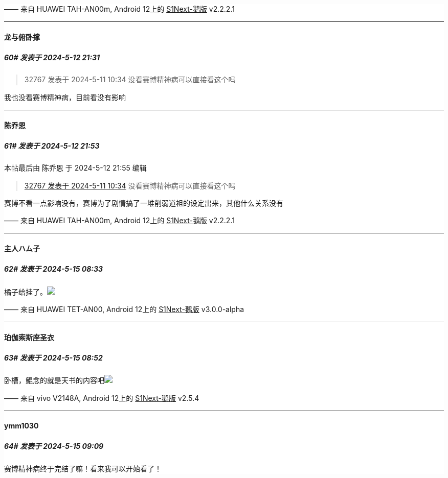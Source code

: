 —— 来自 HUAWEI TAH-AN00m, Android 12上的 [S1Next-鹅版](https://github.com/ykrank/S1-Next/releases) v2.2.2.1


*****

####  龙与俯卧撑  
##### 60#       发表于 2024-5-12 21:31

<blockquote>32767 发表于 2024-5-11 10:34
没看赛博精神病可以直接看这个吗</blockquote>
我也没看赛博精神病，目前看没有影响


*****

####  陈乔恩  
##### 61#       发表于 2024-5-12 21:53

 本帖最后由 陈乔恩 于 2024-5-12 21:55 编辑 
<blockquote><a href="httphttps://bbs.saraba1st.com/2b/forum.php?mod=redirect&amp;goto=findpost&amp;pid=64882090&amp;ptid=2182971" target="_blank">32767 发表于 2024-5-11 10:34</a>
没看赛博精神病可以直接看这个吗</blockquote>
赛博不看一点影响没有，赛博为了剧情搞了一堆削弱道祖的设定出来，其他什么关系没有

—— 来自 HUAWEI TAH-AN00m, Android 12上的 [S1Next-鹅版](https://github.com/ykrank/S1-Next/releases) v2.2.2.1


*****

####  主人ハム子  
##### 62#       发表于 2024-5-15 08:33

橘子给挂了。<img src="https://static.saraba1st.com/image/smiley/face2017/067.png" referrerpolicy="no-referrer">

—— 来自 HUAWEI TET-AN00, Android 12上的 [S1Next-鹅版](https://github.com/ykrank/S1-Next/releases) v3.0.0-alpha


*****

####  珀伽索斯座圣衣  
##### 63#       发表于 2024-5-15 08:52

卧槽，鲲念的就是天书的内容吧<img src="https://static.saraba1st.com/image/smiley/face2017/067.png" referrerpolicy="no-referrer">

—— 来自 vivo V2148A, Android 12上的 [S1Next-鹅版](https://github.com/ykrank/S1-Next/releases) v2.5.4


*****

####  ymm1030  
##### 64#       发表于 2024-5-15 09:09

赛博精神病终于完结了嘛！看来我可以开始看了！
